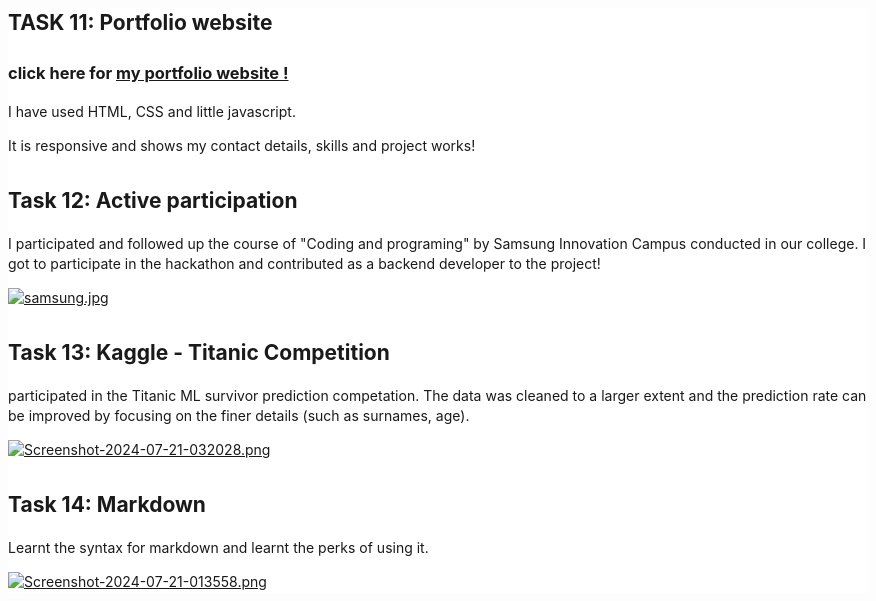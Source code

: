 ## **TASK 11: Portfolio website**

  

### click here for [**my portfolio website !**](https://yash-r04.github.io/portfolio/)

I have used HTML, CSS and little javascript.

It is responsive and shows my contact details, skills and project works!

  

## **Task 12: Active participation**

  

I participated and followed up the course of "Coding and programing" by Samsung Innovation Campus conducted in our college. I got to participate in the hackathon and contributed as a backend developer to the project!

[![samsung.jpg](https://i.postimg.cc/RFw2qMht/samsung.jpg)](https://postimg.cc/G8hX5nk3)
  

## **Task 13: Kaggle - Titanic Competition**

participated in the Titanic ML survivor prediction competation. The data was cleaned to a larger extent and the prediction rate can be improved by focusing on the finer details (such as surnames, age).

[![Screenshot-2024-07-21-032028.png](https://i.postimg.cc/0j128gDX/Screenshot-2024-07-21-032028.png)](https://postimg.cc/TLQX94kn)

## **Task 14: Markdown**

Learnt the syntax for markdown and learnt the perks of using it.

[![Screenshot-2024-07-21-013558.png](https://i.postimg.cc/3JggBhKt/Screenshot-2024-07-21-013558.png)](https://postimg.cc/kBg6JkRS)

